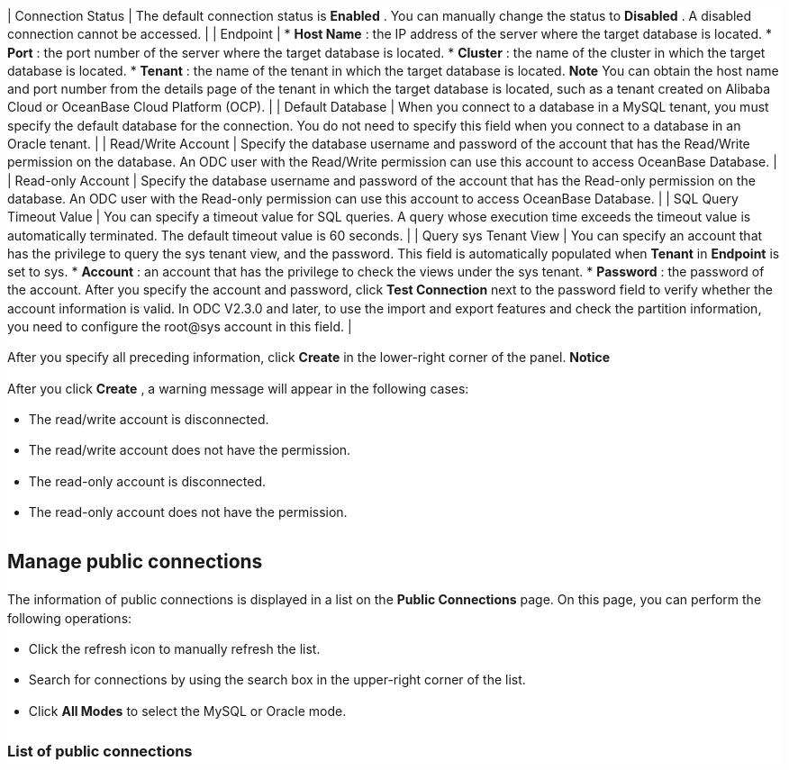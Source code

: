 | Connection Status       | The default connection status is **Enabled** . You can manually change the status to **Disabled** . A disabled connection cannot be accessed.                                                                                                                                                                                                                                                                                                                                                                                                                                                                                                                                                                                                               |
| Endpoint                | * **Host Name** : the IP address of the server where the target database is located.   * **Port** : the port number of the server where the target database is located.   * **Cluster** : the name of the cluster in which the target database is located.   * **Tenant** : the name of the tenant in which the target database is located.  **Note**  You can obtain the host name and port number from the details page of the tenant in which the target database is located, such as a tenant created on Alibaba Cloud or OceanBase Cloud Platform (OCP).         |
| Default Database        | When you connect to a database in a MySQL tenant, you must specify the default database for the connection. You do not need to specify this field when you connect to a database in an Oracle tenant.                                                                                                                                                                                                                                                                                                                                                                                                                                                                                                                                                       |
| Read/Write Account      | Specify the database username and  password of the account that has the Read/Write permission on the database. An ODC user with the Read/Write permission can use this account to access OceanBase Database.                                                                                                                                                                                                                                                                                                                                                                                                                                                                                                                                                |
| Read-only Account       | Specify the database username and  password of the account that has the Read-only permission on the database. An ODC user with the Read-only permission can use this account to access OceanBase Database.                                                                                                                                                                                                                                                                                                                                                                                                                                                                                                                                                  |
| SQL Query Timeout Value | You can specify a timeout value for SQL queries. A query whose execution time exceeds the timeout value is automatically terminated. The default timeout value is 60 seconds.                                                                                                                                                                                                                                                                                                                                                                                                                                                                                                                                                                               |
| Query sys Tenant View   | You can specify an account that has the privilege to query the sys tenant view, and the password. This field is automatically populated when **Tenant** in **Endpoint** is set to sys.  * **Account** : an account that has the privilege to check the views under the sys tenant.   * **Password** : the password of the account.    After you specify the account and password, click **Test Connection** next to the password field to verify whether the account information is valid. In ODC V2.3.0 and later, to use the import and export features and check the partition information, you need to configure the root@sys account in this field. |



After you specify all preceding information, click **Create** in the lower-right corner of the panel. 
**Notice**



After you click **Create** , a warning message will appear in the following cases:

* The read/write account is disconnected.

  

* The read/write account does not have the permission.

  

* The read-only account is disconnected.

  

* The read-only account does not have the permission.

  




Manage public connections 
----------------------------------------------

The information of public connections is displayed in a list on the **Public Connections** page. On this page, you can perform the following operations:

* Click the refresh icon to manually refresh the list.

  

* Search for connections by using the search box in the upper-right corner of the list.

  

* Click **All Modes** to select the MySQL or Oracle mode.

  




### List of public connections 
